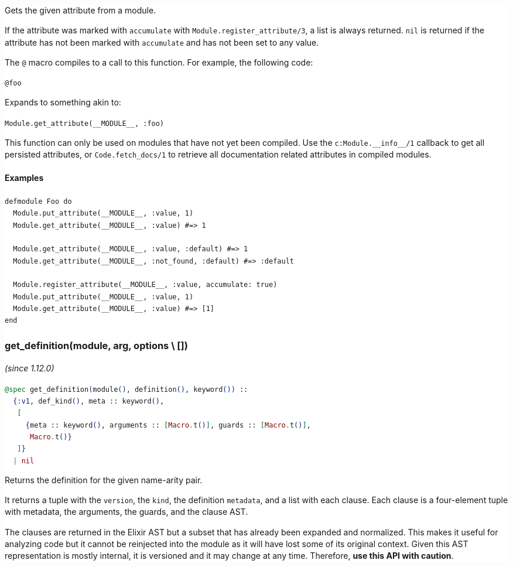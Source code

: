 Gets the given attribute from a module.

If the attribute was marked with `accumulate` with
`Module.register_attribute/3`, a list is always returned.
`nil` is returned if the attribute has not been marked with
`accumulate` and has not been set to any value.

The `@` macro compiles to a call to this function. For example,
the following code:

    @foo

Expands to something akin to:

    Module.get_attribute(__MODULE__, :foo)

This function can only be used on modules that have not yet been compiled.
Use the `c:Module.__info__/1` callback to get all persisted attributes, or
`Code.fetch_docs/1` to retrieve all documentation related attributes in
compiled modules.

#### Examples

    defmodule Foo do
      Module.put_attribute(__MODULE__, :value, 1)
      Module.get_attribute(__MODULE__, :value) #=> 1
    
      Module.get_attribute(__MODULE__, :value, :default) #=> 1
      Module.get_attribute(__MODULE__, :not_found, :default) #=> :default
    
      Module.register_attribute(__MODULE__, :value, accumulate: true)
      Module.put_attribute(__MODULE__, :value, 1)
      Module.get_attribute(__MODULE__, :value) #=> [1]
    end

### get_definition(module, arg, options \\ [])
*(since 1.12.0)* 
```elixir
@spec get_definition(module(), definition(), keyword()) ::
  {:v1, def_kind(), meta :: keyword(),
   [
     {meta :: keyword(), arguments :: [Macro.t()], guards :: [Macro.t()],
      Macro.t()}
   ]}
  | nil
```

Returns the definition for the given name-arity pair.

It returns a tuple with the `version`, the `kind`,
the definition `metadata`, and a list with each clause.
Each clause is a four-element tuple with metadata,
the arguments, the guards, and the clause AST.

The clauses are returned in the Elixir AST but a subset
that has already been expanded and normalized. This makes
it useful for analyzing code but it cannot be reinjected
into the module as it will have lost some of its original
context. Given this AST representation is mostly internal,
it is versioned and it may change at any time. Therefore,
**use this API with caution**.
